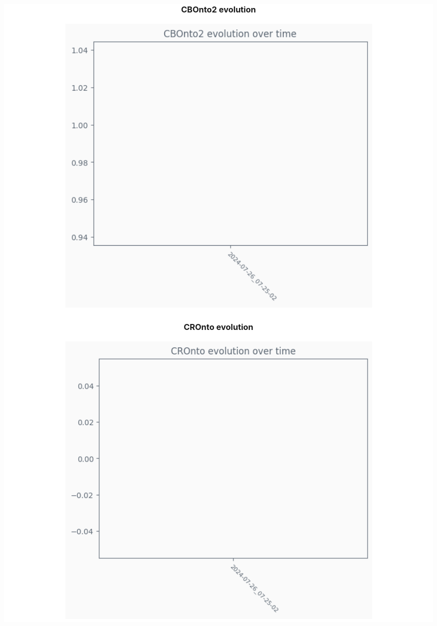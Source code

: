 <div>
<h3 align="center" width="100%">CBOnto2 evolution</h3>

<p align="center" width="100%">
	<img width="615px" style="object-fit: scale;" src="img/gi_cancer_cv4_0.3f_cl_CBOnto2_metric_evolution.png"/>
</p>
</div>

<div>
<h3 align="center" width="100%">CROnto evolution</h3>

<p align="center" width="100%">
	<img width="615px" style="object-fit: scale;" src="img/gi_cancer_cv4_0.3f_cl_CROnto_metric_evolution.png"/>